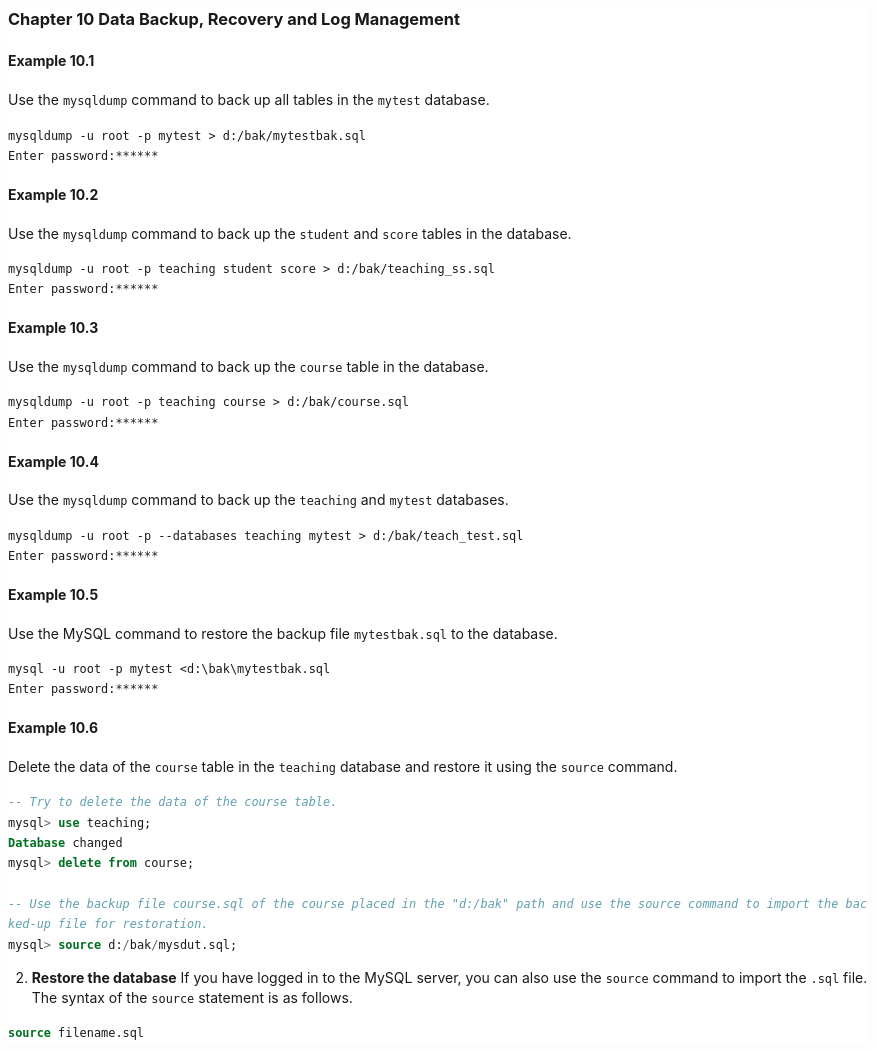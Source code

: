 ### Chapter 10 Data Backup, Recovery and Log Management

#### Example 10.1
Use the `mysqldump` command to back up all tables in the `mytest` database.
```
mysqldump -u root -p mytest > d:/bak/mytestbak.sql 
Enter password:****** 
```

#### Example 10.2
Use the `mysqldump` command to back up the `student` and `score` tables in the database.
```
mysqldump -u root -p teaching student score > d:/bak/teaching_ss.sql 
Enter password:******
```

#### Example 10.3
Use the `mysqldump` command to back up the `course` table in the database.
```
mysqldump -u root -p teaching course > d:/bak/course.sql 
Enter password:******
```

#### Example 10.4
Use the `mysqldump` command to back up the `teaching` and `mytest` databases.
```
mysqldump -u root -p --databases teaching mytest > d:/bak/teach_test.sql 
Enter password:****** 
```

#### Example 10.5
Use the MySQL command to restore the backup file `mytestbak.sql` to the database.
```
mysql -u root -p mytest <d:\bak\mytestbak.sql
Enter password:****** 
```

#### Example 10.6
Delete the data of the `course` table in the `teaching` database and restore it using the `source` command.
```sql
-- Try to delete the data of the course table.
mysql> use teaching;
Database changed
mysql> delete from course; 

-- Use the backup file course.sql of the course placed in the "d:/bak" path and use the source command to import the backed-up file for restoration.
mysql> source d:/bak/mysdut.sql; 
```
2. **Restore the database**
If you have logged in to the MySQL server, you can also use the `source` command to import the `.sql` file. The syntax of the `source` statement is as follows.
```sql
source filename.sql 
```
